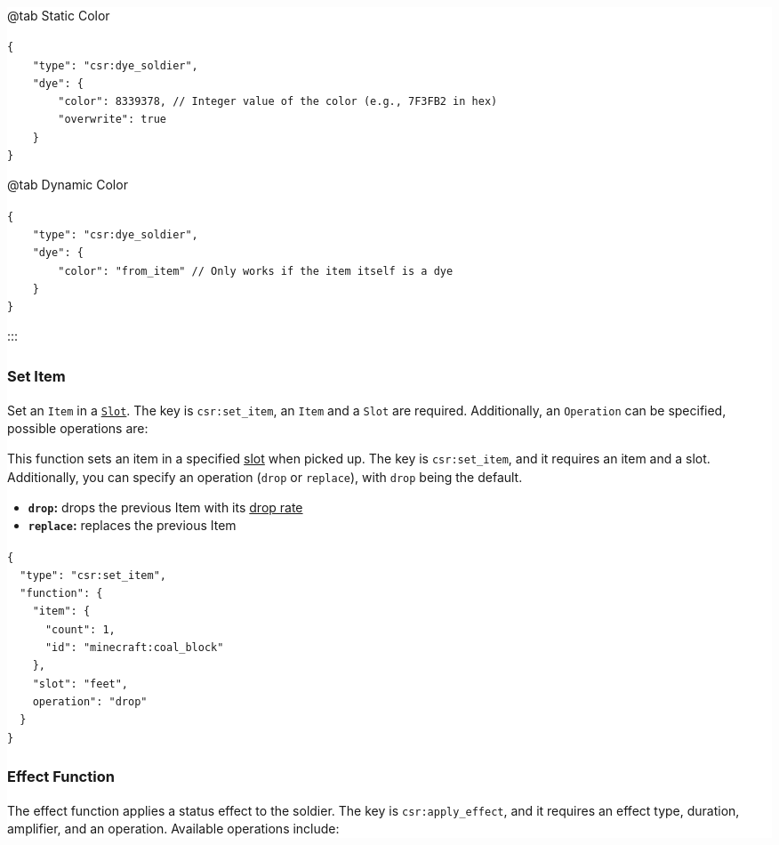 @tab Static Color

```json:no-line-numbers
{
    "type": "csr:dye_soldier",
    "dye": {
        "color": 8339378, // Integer value of the color (e.g., 7F3FB2 in hex)
        "overwrite": true
    }
}
```

@tab Dynamic Color

```json:no-line-numbers
{
    "type": "csr:dye_soldier",
    "dye": {
        "color": "from_item" // Only works if the item itself is a dye
    }
}
```

:::

### Set Item

Set an `Item` in a [`Slot`](#slots).
The key is `csr:set_item`, an `Item` and a `Slot` are required.
Additionally, an `Operation` can be specified, possible operations are:

This function sets an item in a specified [slot](#slots) when picked up.
The key is `csr:set_item`, and it requires an item and a slot.
Additionally, you can specify an operation (`drop` or `replace`), with `drop` being the default.
* **`drop`:** drops the previous Item with its [drop rate](#drop-rate)
* **`replace`:** replaces the previous Item


```json:no-line-numbers
{
  "type": "csr:set_item",
  "function": {
    "item": {
      "count": 1,
      "id": "minecraft:coal_block"
    },
    "slot": "feet",
    operation": "drop"
  }
}
```

### Effect Function

The effect function applies a status effect to the soldier. The key is `csr:apply_effect`,
and it requires an effect type, duration, amplifier, and an operation.
Available operations include:
